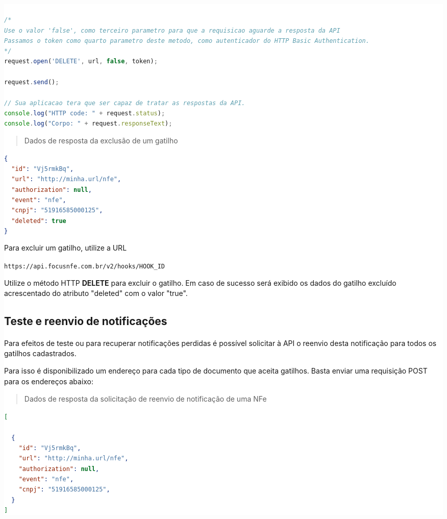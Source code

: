 ```javascript

/*
Use o valor 'false', como terceiro parametro para que a requisicao aguarde a resposta da API
Passamos o token como quarto parametro deste metodo, como autenticador do HTTP Basic Authentication.
*/
request.open('DELETE', url, false, token);

request.send();

// Sua aplicacao tera que ser capaz de tratar as respostas da API.
console.log("HTTP code: " + request.status);
console.log("Corpo: " + request.responseText);

```



> Dados de resposta da exclusão de um gatilho

```json
{
  "id": "Vj5rmkBq",
  "url": "http://minha.url/nfe",
  "authorization": null,
  "event": "nfe",
  "cnpj": "51916585000125",
  "deleted": true
}
```

Para excluir um gatilho, utilize a URL

`https://api.focusnfe.com.br/v2/hooks/HOOK_ID`

Utilize o método HTTP **DELETE** para excluir o gatilho. Em caso de sucesso será exibido os dados do gatilho excluído acrescentado do atributo "deleted" com o valor "true".

## Teste e reenvio de notificações

Para efeitos de teste ou para recuperar notificações perdidas é possível solicitar à API o reenvio desta notificação para todos os gatilhos cadastrados.

Para isso é disponibilizado um endereço para cada tipo de documento que aceita gatilhos. Basta enviar uma requisição POST para os endereços abaixo:

> Dados de resposta da solicitação de reenvio de notificação de uma NFe

```json
[

  {
    "id": "Vj5rmkBq",
    "url": "http://minha.url/nfe",
    "authorization": null,
    "event": "nfe",
    "cnpj": "51916585000125",
  }
]
```
